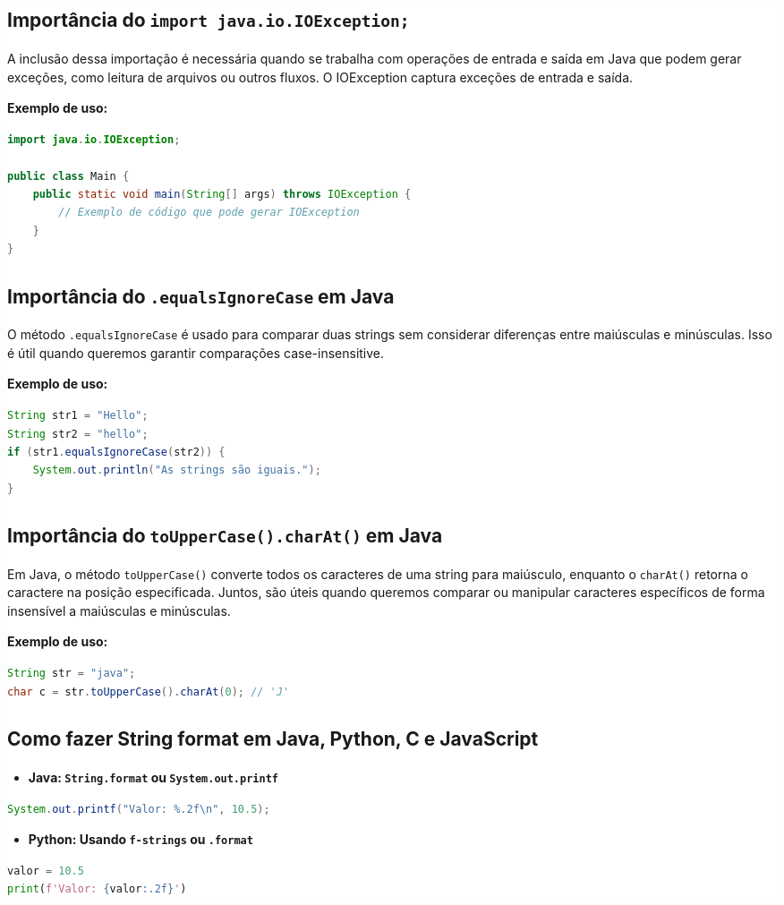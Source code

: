 ## Importância do `import java.io.IOException;` 

A inclusão dessa importação é necessária quando se trabalha com operações de entrada e saída em Java que podem gerar exceções, como leitura de arquivos ou outros fluxos. O IOException captura exceções de entrada e saída.

**Exemplo de uso:**
```java
import java.io.IOException;

public class Main {
    public static void main(String[] args) throws IOException {
        // Exemplo de código que pode gerar IOException
    }
}
```

## Importância do `.equalsIgnoreCase` em Java

O método `.equalsIgnoreCase` é usado para comparar duas strings sem considerar diferenças entre maiúsculas e minúsculas. Isso é útil quando queremos garantir comparações case-insensitive.

**Exemplo de uso:**
```java
String str1 = "Hello";
String str2 = "hello";
if (str1.equalsIgnoreCase(str2)) {
    System.out.println("As strings são iguais.");
}
```

## Importância do `toUpperCase().charAt()` em Java

Em Java, o método `toUpperCase()` converte todos os caracteres de uma string para maiúsculo, enquanto o `charAt()` retorna o caractere na posição especificada. Juntos, são úteis quando queremos comparar ou manipular caracteres específicos de forma insensível a maiúsculas e minúsculas.

**Exemplo de uso:**
```java
String str = "java";
char c = str.toUpperCase().charAt(0); // 'J'
```

## Como fazer String format em Java, Python, C e JavaScript

- **Java: `String.format` ou `System.out.printf`**

```java
System.out.printf("Valor: %.2f\n", 10.5);
```

- **Python: Usando `f-strings` ou `.format`**

```python
valor = 10.5
print(f'Valor: {valor:.2f}')
```
